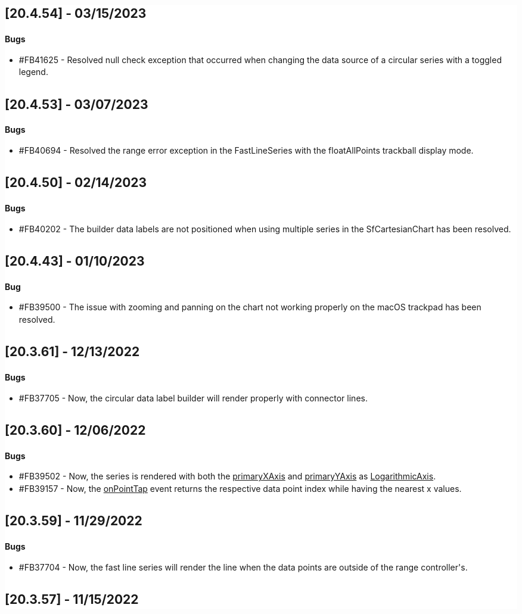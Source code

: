 ## [20.4.54] - 03/15/2023

**Bugs**
* #FB41625 - Resolved null check exception that occurred when changing the data source of a circular series with a toggled legend.

## [20.4.53] - 03/07/2023

**Bugs**
* #FB40694 - Resolved the range error exception in the FastLineSeries with the floatAllPoints trackball display mode.

## [20.4.50] - 02/14/2023

**Bugs**
* #FB40202 - The builder data labels are not positioned when using multiple series in the SfCartesianChart has been resolved. 

## [20.4.43] - 01/10/2023

**Bug**
* #FB39500 - The issue with zooming and panning on the chart not working properly on the macOS trackpad has been resolved.

## [20.3.61] - 12/13/2022
**Bugs**

* #FB37705 - Now, the circular data label builder will render properly with connector lines.

## [20.3.60] - 12/06/2022

**Bugs**
* #FB39502 - Now, the series is rendered with both the [primaryXAxis](https://pub.dev/documentation/syncfusion_flutter_charts/latest/charts/SfCartesianChart/primaryXAxis.html) and [primaryYAxis](https://pub.dev/documentation/syncfusion_flutter_charts/latest/charts/SfCartesianChart/primaryYAxis.html) as [LogarithmicAxis](https://pub.dev/documentation/syncfusion_flutter_charts/latest/charts/LogarithmicAxis-class.html).
* #FB39157 - Now, the [onPointTap](https://pub.dev/documentation/syncfusion_flutter_charts/latest/charts/CartesianSeries/onPointTap.html) event returns the respective data point index while having the nearest x values.

## [20.3.59] - 11/29/2022

**Bugs**
* #FB37704 - Now, the fast line series will render the line when the data points are outside of the range controller's.

## [20.3.57] - 11/15/2022
